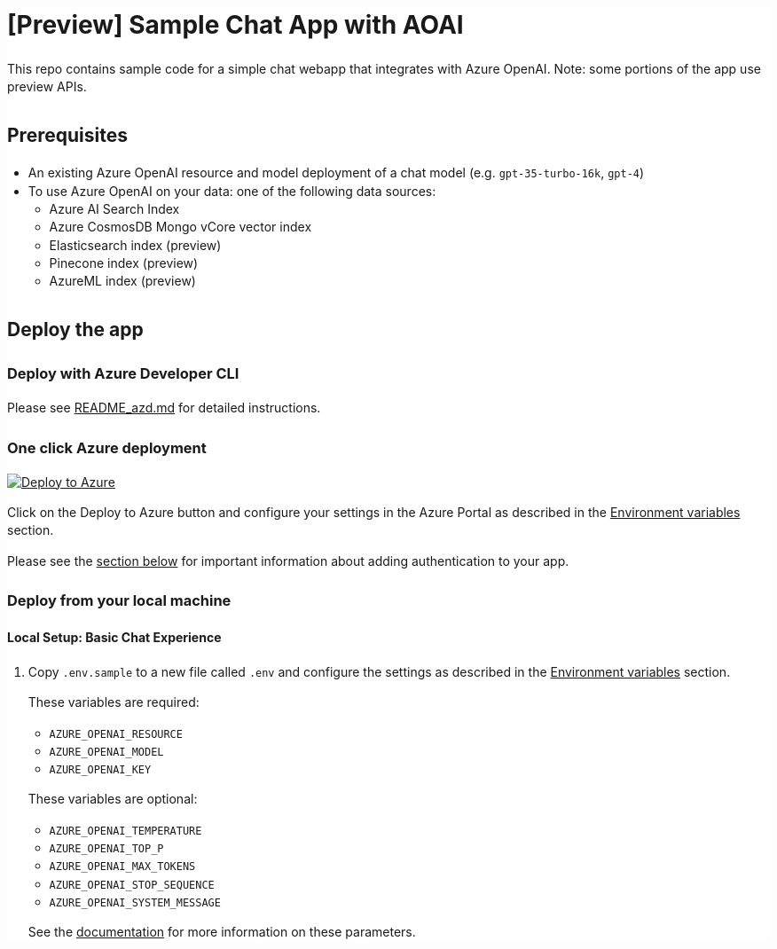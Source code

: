 # [Preview] Sample Chat App with AOAI

This repo contains sample code for a simple chat webapp that integrates with Azure OpenAI. Note: some portions of the app use preview APIs.

## Prerequisites
- An existing Azure OpenAI resource and model deployment of a chat model (e.g. `gpt-35-turbo-16k`, `gpt-4`)
- To use Azure OpenAI on your data: one of the following data sources:
  - Azure AI Search Index
  - Azure CosmosDB Mongo vCore vector index
  - Elasticsearch index (preview)
  - Pinecone index (preview)
  - AzureML index (preview)

## Deploy the app

### Deploy with Azure Developer CLI
Please see [README_azd.md](./README_azd.md) for detailed instructions.

### One click Azure deployment
[![Deploy to Azure](https://aka.ms/deploytoazurebutton)](https://portal.azure.com/#create/Microsoft.Template/uri/https%3A%2F%2Fraw.githubusercontent.com%2Fmicrosoft%2Fsample-app-aoai-chatGPT%2Fmain%2Finfrastructure%2Fdeployment.json)

Click on the Deploy to Azure button and configure your settings in the Azure Portal as described in the [Environment variables](#environment-variables) section.

Please see the [section below](#add-an-identity-provider) for important information about adding authentication to your app.

### Deploy from your local machine

#### Local Setup: Basic Chat Experience
1. Copy `.env.sample` to a new file called `.env` and configure the settings as described in the [Environment variables](#environment-variables) section.
    
    These variables are required:
    - `AZURE_OPENAI_RESOURCE`
    - `AZURE_OPENAI_MODEL`
    - `AZURE_OPENAI_KEY`

    These variables are optional:
    - `AZURE_OPENAI_TEMPERATURE`
    - `AZURE_OPENAI_TOP_P`
    - `AZURE_OPENAI_MAX_TOKENS`
    - `AZURE_OPENAI_STOP_SEQUENCE`
    - `AZURE_OPENAI_SYSTEM_MESSAGE`

    See the [documentation](https://learn.microsoft.com/en-us/azure/cognitive-services/openai/reference#example-response-2) for more information on these parameters.

